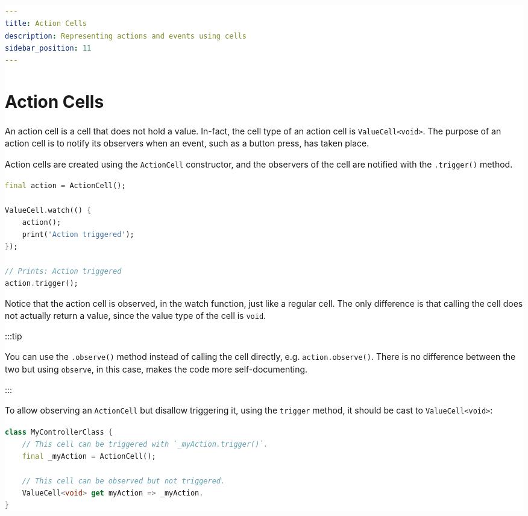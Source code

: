 ```yaml
---
title: Action Cells
description: Representing actions and events using cells
sidebar_position: 11
---
```


# Action Cells

An action cell is a cell that does not hold a value. In-fact, the cell
type of an action cell is `ValueCell<void>`. The purpose of an action
cell is to notify its observers when an event, such as a button press,
has taken place.

Action cells are created using the `ActionCell` constructor, and the
observers of the cell are notified with the `.trigger()` method.

```dart
final action = ActionCell();

ValueCell.watch(() {
    action();
    print('Action triggered');
});

// Prints: Action triggered
action.trigger();
```

Notice that the action cell is observed, in the watch function, just
like a regular cell. The only difference is that calling the cell does
not actually return a value, since the value type of the cell is
`void`.

:::tip

You can use the `.observe()` method instead of calling the cell
directly, e.g. `action.observe()`. There is no difference between the
two but using `observe`, in this case, makes the code more
self-documenting.

:::

To allow observing an `ActionCell` but disallow triggering it, using
the `trigger` method, it should be cast to `ValueCell<void>`:


```dart
class MyControllerClass {
    // This cell can be triggered with `_myAction.trigger()`.
    final _myAction = ActionCell();
    
    // This cell can be observed but not triggered.
    ValueCell<void> get myAction => _myAction.
}
```
